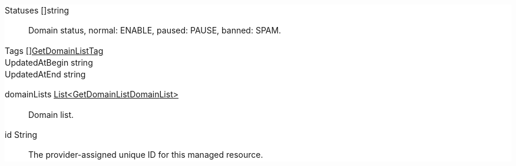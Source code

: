 <a data-swiftype-name="resource-property" data-swiftype-type="text" href="#statuses_go" style="color: inherit; text-decoration: inherit;">Statuses</a>
</span>
        <span class="property-indicator"></span>
        <span class="property-type">[]string</span>
    </dt>
    <dd><p>Domain status, normal: ENABLE, paused: PAUSE, banned: SPAM.</p>
</dd><dt class="property-"
            title="">
        <span id="tags_go">
<a data-swiftype-name="resource-property" data-swiftype-type="text" href="#tags_go" style="color: inherit; text-decoration: inherit;">Tags</a>
</span>
        <span class="property-indicator"></span>
        <span class="property-type"><a href="#getdomainlisttag">[]Get<wbr>Domain<wbr>List<wbr>Tag</a></span>
    </dt>
    <dd></dd><dt class="property-"
            title="">
        <span id="updatedatbegin_go">
<a data-swiftype-name="resource-property" data-swiftype-type="text" href="#updatedatbegin_go" style="color: inherit; text-decoration: inherit;">Updated<wbr>At<wbr>Begin</a>
</span>
        <span class="property-indicator"></span>
        <span class="property-type">string</span>
    </dt>
    <dd></dd><dt class="property-"
            title="">
        <span id="updatedatend_go">
<a data-swiftype-name="resource-property" data-swiftype-type="text" href="#updatedatend_go" style="color: inherit; text-decoration: inherit;">Updated<wbr>At<wbr>End</a>
</span>
        <span class="property-indicator"></span>
        <span class="property-type">string</span>
    </dt>
    <dd></dd></dl>
</pulumi-choosable>
</div>

<div>
<pulumi-choosable type="language" values="java">
<dl class="resources-properties"><dt class="property-"
            title="">
        <span id="domainlists_java">
<a data-swiftype-name="resource-property" data-swiftype-type="text" href="#domainlists_java" style="color: inherit; text-decoration: inherit;">domain<wbr>Lists</a>
</span>
        <span class="property-indicator"></span>
        <span class="property-type"><a href="#getdomainlistdomainlist">List&lt;Get<wbr>Domain<wbr>List<wbr>Domain<wbr>List&gt;</a></span>
    </dt>
    <dd><p>Domain list.</p>
</dd><dt class="property-"
            title="">
        <span id="id_java">
<a data-swiftype-name="resource-property" data-swiftype-type="text" href="#id_java" style="color: inherit; text-decoration: inherit;">id</a>
</span>
        <span class="property-indicator"></span>
        <span class="property-type">String</span>
    </dt>
    <dd><p>The provider-assigned unique ID for this managed resource.</p>
</dd><dt class="property-"
            title="">